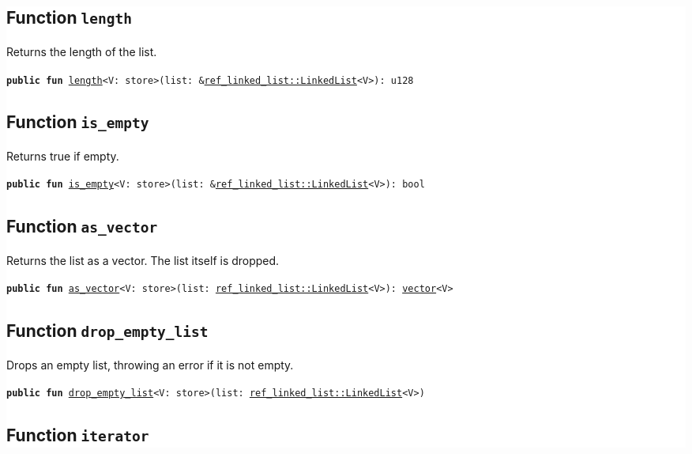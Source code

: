 

<a name="ferum_std_ref_linked_list_length"></a>

## Function `length`

Returns the length of the list.


<pre><code><b>public</b> <b>fun</b> <a href="ref_linked_list.md#ferum_std_ref_linked_list_length">length</a>&lt;V: store&gt;(list: &<a href="ref_linked_list.md#ferum_std_ref_linked_list_LinkedList">ref_linked_list::LinkedList</a>&lt;V&gt;): u128
</code></pre>



<a name="ferum_std_ref_linked_list_is_empty"></a>

## Function `is_empty`

Returns true if empty.


<pre><code><b>public</b> <b>fun</b> <a href="ref_linked_list.md#ferum_std_ref_linked_list_is_empty">is_empty</a>&lt;V: store&gt;(list: &<a href="ref_linked_list.md#ferum_std_ref_linked_list_LinkedList">ref_linked_list::LinkedList</a>&lt;V&gt;): bool
</code></pre>



<a name="ferum_std_ref_linked_list_as_vector"></a>

## Function `as_vector`

Returns the list as a vector. The list itself is dropped.


<pre><code><b>public</b> <b>fun</b> <a href="ref_linked_list.md#ferum_std_ref_linked_list_as_vector">as_vector</a>&lt;V: store&gt;(list: <a href="ref_linked_list.md#ferum_std_ref_linked_list_LinkedList">ref_linked_list::LinkedList</a>&lt;V&gt;): <a href="">vector</a>&lt;V&gt;
</code></pre>



<a name="ferum_std_ref_linked_list_drop_empty_list"></a>

## Function `drop_empty_list`

Drops an empty list, throwing an error if it is not empty.


<pre><code><b>public</b> <b>fun</b> <a href="ref_linked_list.md#ferum_std_ref_linked_list_drop_empty_list">drop_empty_list</a>&lt;V: store&gt;(list: <a href="ref_linked_list.md#ferum_std_ref_linked_list_LinkedList">ref_linked_list::LinkedList</a>&lt;V&gt;)
</code></pre>



<a name="ferum_std_ref_linked_list_iterator"></a>

## Function `iterator`
